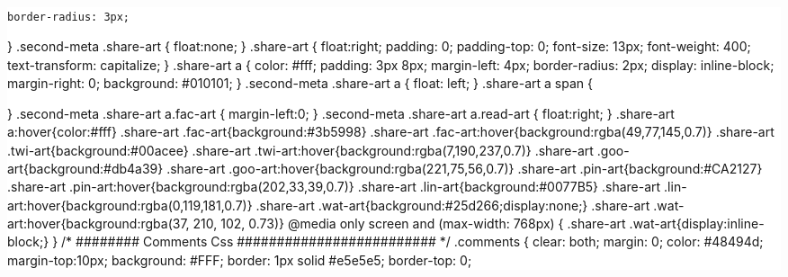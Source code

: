     border-radius: 3px;
}
.second-meta .share-art {
float:none;
}
.share-art {
float:right;
padding: 0;
padding-top: 0;
font-size: 13px;
font-weight: 400;
text-transform: capitalize;
}
.share-art a {
color: #fff;
padding: 3px 8px;
margin-left: 4px;
border-radius: 2px;
display: inline-block;
margin-right: 0;
background: #010101;
}
.second-meta .share-art a {
float: left;
}
.share-art a span {
 
}
.second-meta .share-art a.fac-art {
margin-left:0;
}
.second-meta .share-art a.read-art {
float:right;
}
.share-art a:hover{color:#fff}
.share-art .fac-art{background:#3b5998}
.share-art .fac-art:hover{background:rgba(49,77,145,0.7)}
.share-art .twi-art{background:#00acee}
.share-art .twi-art:hover{background:rgba(7,190,237,0.7)}
.share-art .goo-art{background:#db4a39}
.share-art .goo-art:hover{background:rgba(221,75,56,0.7)}
.share-art .pin-art{background:#CA2127}
.share-art .pin-art:hover{background:rgba(202,33,39,0.7)}
.share-art .lin-art{background:#0077B5}
.share-art .lin-art:hover{background:rgba(0,119,181,0.7)}
.share-art .wat-art{background:#25d266;display:none;}
.share-art .wat-art:hover{background:rgba(37, 210, 102, 0.73)}
@media only screen and (max-width: 768px) {
.share-art .wat-art{display:inline-block;}
}
/* ######## Comments Css ######################### */
.comments {
clear: both;
margin: 0;
color: #48494d;
margin-top:10px;
background: #FFF;
border: 1px solid #e5e5e5;
    border-top: 0;
